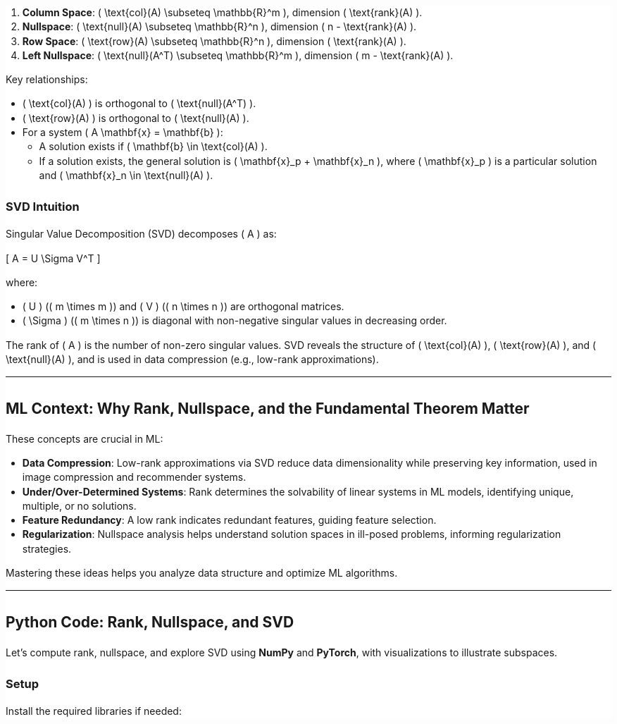 1. **Column Space**: \( \text{col}(A) \subseteq \mathbb{R}^m \), dimension \( \text{rank}(A) \).
2. **Nullspace**: \( \text{null}(A) \subseteq \mathbb{R}^n \), dimension \( n - \text{rank}(A) \).
3. **Row Space**: \( \text{row}(A) \subseteq \mathbb{R}^n \), dimension \( \text{rank}(A) \).
4. **Left Nullspace**: \( \text{null}(A^T) \subseteq \mathbb{R}^m \), dimension \( m - \text{rank}(A) \).

Key relationships:
- \( \text{col}(A) \) is orthogonal to \( \text{null}(A^T) \).
- \( \text{row}(A) \) is orthogonal to \( \text{null}(A) \).
- For a system \( A \mathbf{x} = \mathbf{b} \):
  - A solution exists if \( \mathbf{b} \in \text{col}(A) \).
  - If a solution exists, the general solution is \( \mathbf{x}_p + \mathbf{x}_n \), where \( \mathbf{x}_p \) is a particular solution and \( \mathbf{x}_n \in \text{null}(A) \).

### SVD Intuition
Singular Value Decomposition (SVD) decomposes \( A \) as:

\[
A = U \Sigma V^T
\]

where:
- \( U \) (\( m \times m \)) and \( V \) (\( n \times n \)) are orthogonal matrices.
- \( \Sigma \) (\( m \times n \)) is diagonal with non-negative singular values in decreasing order.

The rank of \( A \) is the number of non-zero singular values. SVD reveals the structure of \( \text{col}(A) \), \( \text{row}(A) \), and \( \text{null}(A) \), and is used in data compression (e.g., low-rank approximations).

---

## ML Context: Why Rank, Nullspace, and the Fundamental Theorem Matter

These concepts are crucial in ML:
- **Data Compression**: Low-rank approximations via SVD reduce data dimensionality while preserving key information, used in image compression and recommender systems.
- **Under/Over-Determined Systems**: Rank determines the solvability of linear systems in ML models, identifying unique, multiple, or no solutions.
- **Feature Redundancy**: A low rank indicates redundant features, guiding feature selection.
- **Regularization**: Nullspace analysis helps understand solution spaces in ill-posed problems, informing regularization strategies.

Mastering these ideas helps you analyze data structure and optimize ML algorithms.

---

## Python Code: Rank, Nullspace, and SVD

Let’s compute rank, nullspace, and explore SVD using **NumPy** and **PyTorch**, with visualizations to illustrate subspaces.

### Setup
Install the required libraries if needed:
